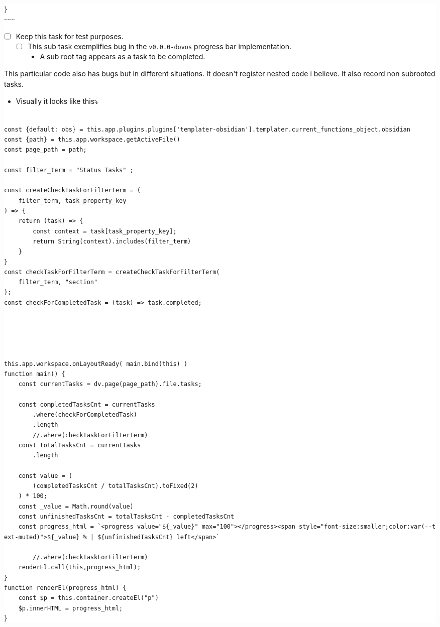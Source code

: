 ```js
}
~~~
```
- [ ] Keep this task for test purposes.
  - [ ] This sub task exemplifies  bug in the `v0.0.0-dovos` progress bar implementation.
    - A sub root tag appears as a task to be completed.

This particular code also has bugs but in different situations. It doesn't register nested code i believe. It also record non subrooted tasks.
* Visually it looks like this⤵
~~~dataviewjs

const {default: obs} = this.app.plugins.plugins['templater-obsidian'].templater.current_functions_object.obsidian
const {path} = this.app.workspace.getActiveFile()
const page_path = path;

const filter_term = "Status Tasks" ; 

const createCheckTaskForFilterTerm = (
    filter_term, task_property_key
) => {
    return (task) => {
        const context = task[task_property_key];
        return String(context).includes(filter_term)
    }
}
const checkTaskForFilterTerm = createCheckTaskForFilterTerm(
    filter_term, "section"
);
const checkForCompletedTask = (task) => task.completed;





this.app.workspace.onLayoutReady( main.bind(this) )
function main() {
    const currentTasks = dv.page(page_path).file.tasks;
    
    const completedTasksCnt = currentTasks
        .where(checkForCompletedTask)
        .length
        //.where(checkTaskForFilterTerm)
    const totalTasksCnt = currentTasks
        .length
        
    const value = (
        (completedTasksCnt / totalTasksCnt).toFixed(2)
    ) * 100;
    const _value = Math.round(value)
    const unfinishedTasksCnt = totalTasksCnt - completedTasksCnt
    const progress_html = `<progress value="${_value}" max="100"></progress><span style="font-size:smaller;color:var(--text-muted)">${_value} % | ${unfinishedTasksCnt} left</span>`
    
        //.where(checkTaskForFilterTerm)
    renderEl.call(this,progress_html);
}
function renderEl(progress_html) {
    const $p = this.container.createEl("p")
    $p.innerHTML = progress_html;
}
~~~
